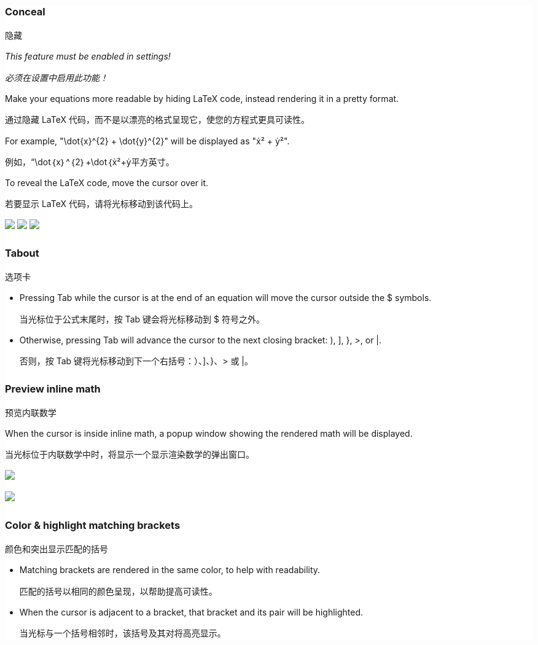 ### [](#conceal)Conceal

隐藏

_This feature must be enabled in settings!_

_必须在设置中启用此功能！_

Make your equations more readable by hiding LaTeX code, instead rendering it in a pretty format.

通过隐藏 LaTeX 代码，而不是以漂亮的格式呈现它，使您的方程式更具可读性。

For example, "\dot{x}^{2} + \dot{y}^{2}" will be displayed as "ẋ² + ẏ²".

例如，“\dot｛x｝^｛2｝+\dot｛ẋ²+ẏ平方英寸。

To reveal the LaTeX code, move the cursor over it.

若要显示 LaTeX 代码，请将光标移动到该代码上。

![](https://raw.githubusercontent.com/artisticat1/obsidian-latex-suite/main/gifs/conceal.png) ![](https://raw.githubusercontent.com/artisticat1/obsidian-latex-suite/main/gifs/conceal.gif) [ ![](https://raw.githubusercontent.com/artisticat1/obsidian-latex-suite/main/gifs/conceal.gif) ](https://raw.githubusercontent.com/artisticat1/obsidian-latex-suite/main/gifs/conceal.gif)   [](https://raw.githubusercontent.com/artisticat1/obsidian-latex-suite/main/gifs/conceal.gif) 

### [](#tabout)Tabout

选项卡

*   Pressing Tab while the cursor is at the end of an equation will move the cursor outside the $ symbols.
    
    当光标位于公式末尾时，按 Tab 键会将光标移动到 $ 符号之外。
    
*   Otherwise, pressing Tab will advance the cursor to the next closing bracket: ), ], }, >, or |.
    
    否则，按 Tab 键将光标移动到下一个右括号：）、]、}、> 或 |。
    

### [](#preview-inline-math)Preview inline math

预览内联数学

When the cursor is inside inline math, a popup window showing the rendered math will be displayed.

当光标位于内联数学中时，将显示一个显示渲染数学的弹出窗口。

![](https://raw.githubusercontent.com/artisticat1/obsidian-latex-suite/main/gifs/inline_math_preview_1.png)

![](https://raw.githubusercontent.com/artisticat1/obsidian-latex-suite/main/gifs/inline_math_preview_2.png)

### [](#color--highlight-matching-brackets)Color & highlight matching brackets

颜色和突出显示匹配的括号

*   Matching brackets are rendered in the same color, to help with readability.
    
    匹配的括号以相同的颜色呈现，以帮助提高可读性。
    
*   When the cursor is adjacent to a bracket, that bracket and its pair will be highlighted.
    
    当光标与一个括号相邻时，该括号及其对将高亮显示。
    